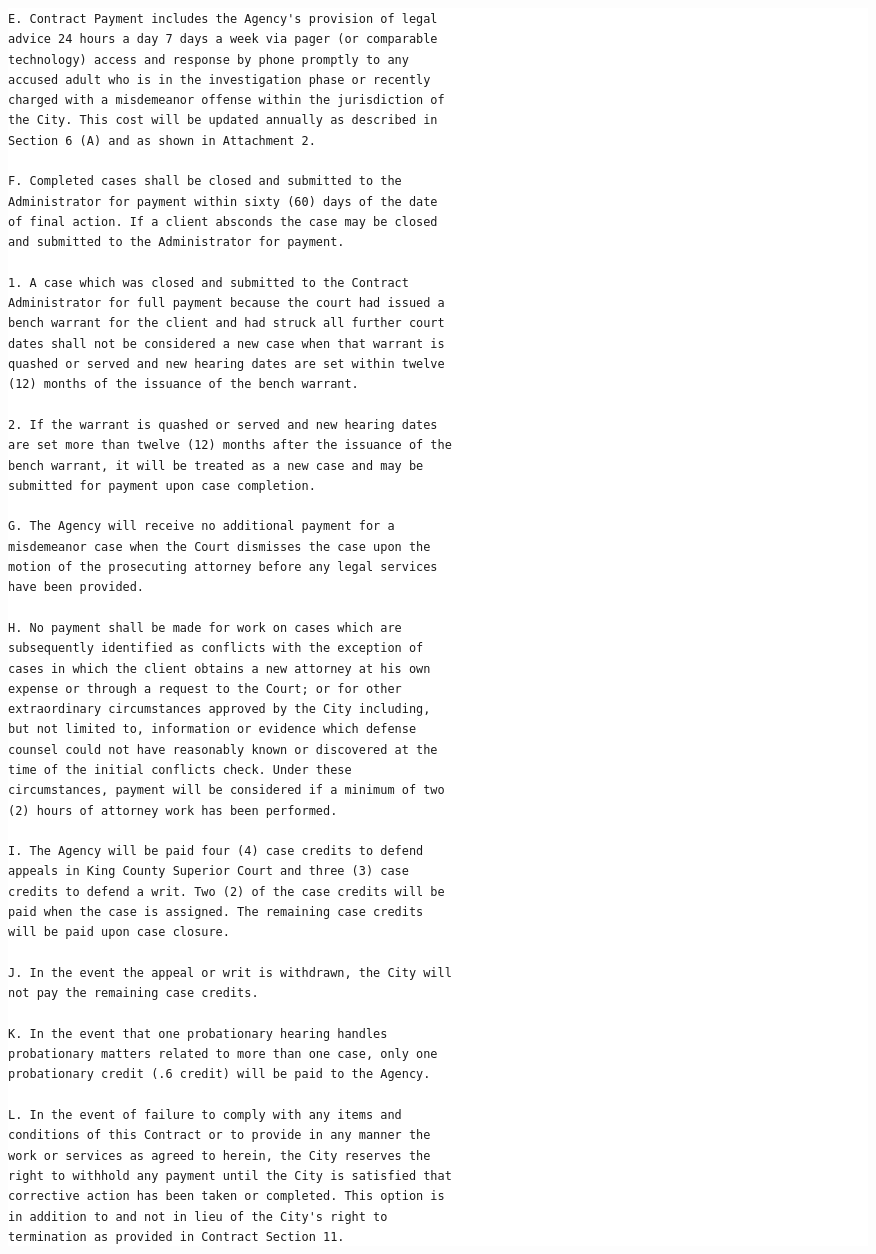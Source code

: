     E. Contract Payment includes the Agency's provision of legal  
    advice 24 hours a day 7 days a week via pager (or comparable  
    technology) access and response by phone promptly to any  
    accused adult who is in the investigation phase or recently  
    charged with a misdemeanor offense within the jurisdiction of  
    the City. This cost will be updated annually as described in  
    Section 6 (A) and as shown in Attachment 2.  
  
    F. Completed cases shall be closed and submitted to the  
    Administrator for payment within sixty (60) days of the date  
    of final action. If a client absconds the case may be closed  
    and submitted to the Administrator for payment.  
  
    1. A case which was closed and submitted to the Contract  
    Administrator for full payment because the court had issued a  
    bench warrant for the client and had struck all further court  
    dates shall not be considered a new case when that warrant is  
    quashed or served and new hearing dates are set within twelve  
    (12) months of the issuance of the bench warrant.  
  
    2. If the warrant is quashed or served and new hearing dates  
    are set more than twelve (12) months after the issuance of the  
    bench warrant, it will be treated as a new case and may be  
    submitted for payment upon case completion.  
  
    G. The Agency will receive no additional payment for a  
    misdemeanor case when the Court dismisses the case upon the  
    motion of the prosecuting attorney before any legal services  
    have been provided.  
  
    H. No payment shall be made for work on cases which are  
    subsequently identified as conflicts with the exception of  
    cases in which the client obtains a new attorney at his own  
    expense or through a request to the Court; or for other  
    extraordinary circumstances approved by the City including,  
    but not limited to, information or evidence which defense  
    counsel could not have reasonably known or discovered at the  
    time of the initial conflicts check. Under these  
    circumstances, payment will be considered if a minimum of two  
    (2) hours of attorney work has been performed.  
  
    I. The Agency will be paid four (4) case credits to defend  
    appeals in King County Superior Court and three (3) case  
    credits to defend a writ. Two (2) of the case credits will be  
    paid when the case is assigned. The remaining case credits  
    will be paid upon case closure.  
  
    J. In the event the appeal or writ is withdrawn, the City will  
    not pay the remaining case credits.  
  
    K. In the event that one probationary hearing handles  
    probationary matters related to more than one case, only one  
    probationary credit (.6 credit) will be paid to the Agency.  
  
    L. In the event of failure to comply with any items and  
    conditions of this Contract or to provide in any manner the  
    work or services as agreed to herein, the City reserves the  
    right to withhold any payment until the City is satisfied that  
    corrective action has been taken or completed. This option is  
    in addition to and not in lieu of the City's right to  
    termination as provided in Contract Section 11.  
  